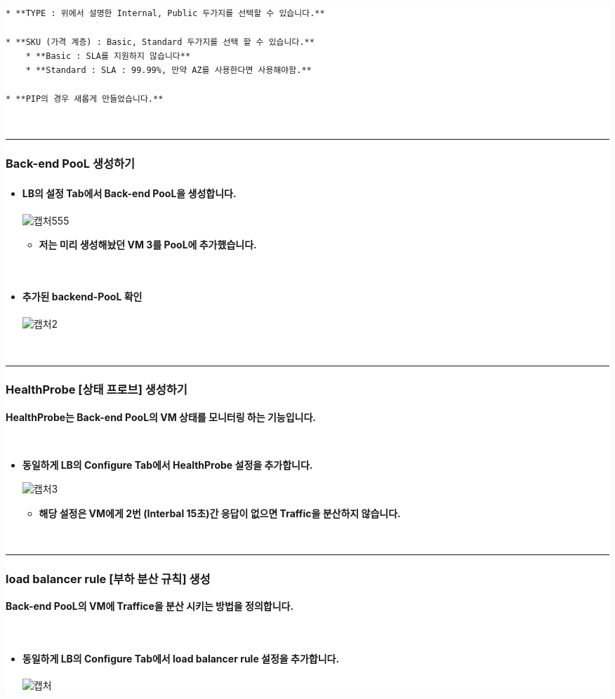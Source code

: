 
    * **TYPE : 위에서 설명한 Internal, Public 두가지를 선택할 수 있습니다.**

    * **SKU (가격 계층) : Basic, Standard 두가지를 선택 할 수 있습니다.** 
        * **Basic : SLA를 지원하지 않습니다**
        * **Standard : SLA : 99.99%, 만약 AZ를 사용한다면 사용해야함.**

    * **PIP의 경우 새롭게 만들었습니다.**

<br/>



---

### **Back-end PooL 생성하기**  

* #### **LB의 설정 Tab에서 Back-end PooL을 생성합니다.**

    ![캡처555](https://user-images.githubusercontent.com/69498804/107451079-e31dba80-6b89-11eb-8dda-0d27e4c7f556.JPG)

    * **저는 미리 생성해놨던 VM 3를 PooL에 추가했습니다.**

<br/>

* #### **추가된 backend-PooL 확인**

    ![캡처2](https://user-images.githubusercontent.com/69498804/107325960-0004b000-6aee-11eb-9e72-d27855a22a1c.JPG)

<br/>

---

### **HealthProbe [상태 프로브] 생성하기**  

**HealthProbe는 Back-end PooL의 VM 상태를 모니터링 하는 기능입니다.**  

<br/>

* **동일하게 LB의 Configure Tab에서 HealthProbe 설정을 추가합니다.**

    ![캡처3](https://user-images.githubusercontent.com/69498804/107326110-40fcc480-6aee-11eb-9539-7c9f93c3e3f6.JPG)

    * **해당 설정은 VM에게 2번 (Interbal 15초)간 응답이 없으면 Traffic을 분산하지 않습니다.**


<br/>

---

### **load balancer rule [부하 분산 규칙] 생성**

**Back-end PooL의 VM에 Traffice을 분산 시키는 방법을 정의합니다.**

<br/>

* #### **동일하게 LB의 Configure Tab에서 load balancer rule 설정을 추가합니다.**

    ![캡처](https://user-images.githubusercontent.com/69498804/107452641-ed8d8380-6b8c-11eb-8493-a504ddd28f25.JPG)
